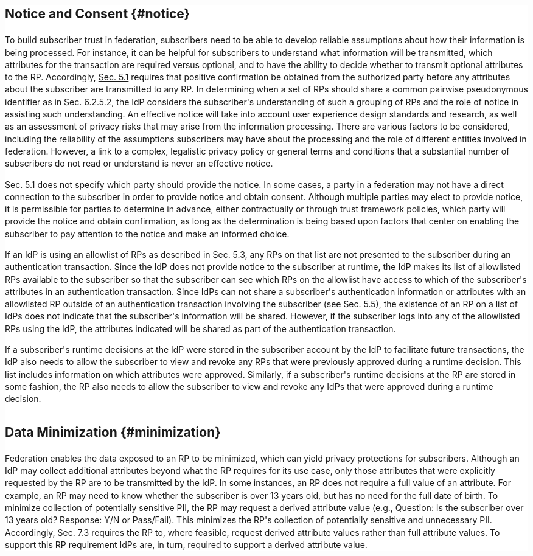 ## Notice and Consent {#notice}

To build subscriber trust in federation, subscribers need to be able to develop reliable assumptions about how their information is being processed. For instance, it can be helpful for subscribers to understand what information will be transmitted, which attributes for the transaction are required versus optional, and to have the ability to decide whether to transmit optional attributes to the RP. Accordingly, [Sec. 5.1](sec5_federation.md#trust-agreement) requires that positive confirmation be obtained from the authorized party before any attributes about the subscriber are transmitted to any RP. In determining when a set of RPs should share a common pairwise pseudonymous identifier as in [Sec. 6.2.5.2](sec6_assertions.md#ppi-gen), the IdP considers the subscriber's understanding of such a grouping of RPs and the role of notice in assisting such understanding. An effective notice will take into account user experience design standards and research, as well as an assessment of privacy risks that may arise from the information processing. There are various factors to be considered, including the reliability of the assumptions subscribers may have about the processing and the role of different entities involved in federation. However, a link to a complex, legalistic privacy policy or general terms and conditions that a substantial number of subscribers do not read or understand is never an effective notice.

[Sec. 5.1](sec5_federation.md#trust-agreement) does not specify which party should provide the notice. In some cases, a party in a federation may not have a direct connection to the subscriber in order to provide notice and obtain consent. Although multiple parties may elect to provide notice, it is permissible for parties to determine in advance, either contractually or through trust framework policies, which party will provide the notice and obtain confirmation, as long as the determination is being based upon factors that center on enabling the subscriber to pay attention to the notice and make an informed choice.

If an IdP is using an allowlist of RPs as described in [Sec. 5.3](sec5_federation.md#idp-runtime-decisions), any RPs on that list are not presented to the subscriber during an authentication transaction. Since the IdP does not provide notice to the subscriber at runtime, the IdP makes its list of allowlisted RPs available to the subscriber so that the subscriber can see which RPs on the allowlist have access to which of the subscriber's attributes in an authentication transaction. Since IdPs can not share a subscriber's authentication information or attributes with an allowlisted RP outside of an authentication transaction involving the subscriber (see [Sec. 5.5](sec5_federation.md#privacy-reqs)), the existence of an RP on a list of IdPs does not indicate that the subscriber's information will be shared. However, if the subscriber logs into any of the allowlisted RPs using the IdP, the attributes indicated will be shared as part of the authentication transaction.

If a subscriber's runtime decisions at the IdP were stored in the subscriber account by the IdP to facilitate future transactions, the IdP also needs to allow the subscriber to view and revoke any RPs that were previously approved during a runtime decision. This list includes information on which attributes were approved. Similarly, if a subscriber's runtime decisions at the RP are stored in some fashion, the RP also needs to allow the subscriber to view and revoke any IdPs that were approved during a runtime decision.

## Data Minimization {#minimization}

Federation enables the data exposed to an RP to be minimized, which can yield privacy protections for subscribers. Although an IdP may collect additional attributes beyond what the RP requires for its use case, only those attributes that were explicitly requested by the RP are to be transmitted by the IdP. In some instances, an RP does not require a full value of an attribute. For example, an RP may need to know whether the subscriber is over 13 years old, but has no need for the full date of birth. To minimize collection of potentially sensitive PII, the RP may request a derived attribute value (e.g., Question: Is the subscriber over 13 years old? Response: Y/N or Pass/Fail). This minimizes the RP's collection of potentially sensitive and unnecessary PII. Accordingly, [Sec. 7.3](sec7_presentation.md#protecting-information) requires the RP to, where feasible, request derived attribute values rather than full attribute values. To support this RP requirement IdPs are, in turn, required to support a derived attribute value.
